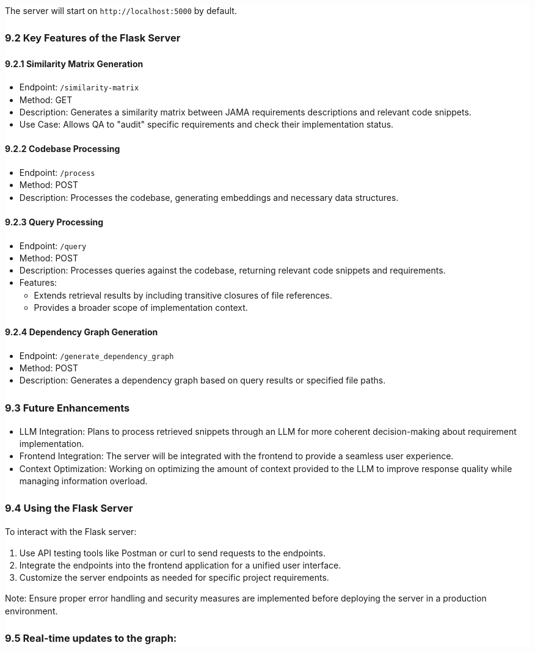    The server will start on `http://localhost:5000` by default.

### 9.2 Key Features of the Flask Server

#### 9.2.1 Similarity Matrix Generation

- Endpoint: `/similarity-matrix`
- Method: GET
- Description: Generates a similarity matrix between JAMA requirements descriptions and relevant code snippets.
- Use Case: Allows QA to "audit" specific requirements and check their implementation status.

#### 9.2.2 Codebase Processing

- Endpoint: `/process`
- Method: POST
- Description: Processes the codebase, generating embeddings and necessary data structures.

#### 9.2.3 Query Processing

- Endpoint: `/query`
- Method: POST
- Description: Processes queries against the codebase, returning relevant code snippets and requirements.
- Features:
  - Extends retrieval results by including transitive closures of file references.
  - Provides a broader scope of implementation context.

#### 9.2.4 Dependency Graph Generation

- Endpoint: `/generate_dependency_graph`
- Method: POST
- Description: Generates a dependency graph based on query results or specified file paths.

### 9.3 Future Enhancements

- LLM Integration: Plans to process retrieved snippets through an LLM for more coherent decision-making about requirement implementation.
- Frontend Integration: The server will be integrated with the frontend to provide a seamless user experience.
- Context Optimization: Working on optimizing the amount of context provided to the LLM to improve response quality while managing information overload.

### 9.4 Using the Flask Server

To interact with the Flask server:

1. Use API testing tools like Postman or curl to send requests to the endpoints.
2. Integrate the endpoints into the frontend application for a unified user interface.
3. Customize the server endpoints as needed for specific project requirements.

Note: Ensure proper error handling and security measures are implemented before deploying the server in a production environment.

### 9.5 Real-time updates to the graph:
